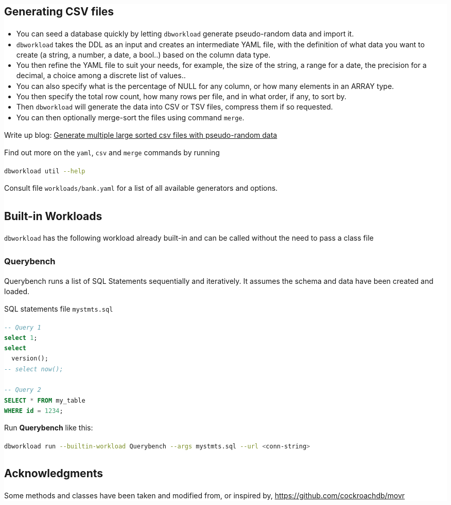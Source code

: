 ## Generating CSV files

- You can seed a database quickly by letting `dbworkload` generate pseudo-random data and import it.
- `dbworkload` takes the DDL as an input and creates an intermediate YAML file, with the definition of what data you want to create (a string, a number, a date, a bool..) based on the column data type.
- You then refine the YAML file to suit your needs, for example, the size of the string, a range for a date, the precision for a decimal, a choice among a discrete list of values..
- You can also specify what is the percentage of NULL for any column, or how many elements in an ARRAY type.
- You then specify the total row count, how many rows per file, and in what order, if any, to sort by.
- Then `dbworkload` will generate the data into CSV or TSV files, compress them if so requested.
- You can then optionally merge-sort the files using command `merge`.

Write up blog: [Generate multiple large sorted csv files with pseudo-random data](https://dev.to/cockroachlabs/generate-multiple-large-sorted-csv-files-with-pseudo-random-data-1jo4)

Find out more on the `yaml`, `csv` and `merge` commands by running

```bash
dbworkload util --help
```

Consult file `workloads/bank.yaml` for a list of all available generators and options.

## Built-in Workloads

`dbworkload` has the following workload already built-in and can be called without the need to pass a class file

### Querybench

Querybench runs a list of SQL Statements sequentially and iteratively.
It assumes the schema and data have been created and loaded.

SQL statements file `mystmts.sql`

```sql
-- Query 1
select 1;
select 
  version();
-- select now();

-- Query 2
SELECT * FROM my_table 
WHERE id = 1234;
```

Run **Querybench** like this:

```bash
dbworkload run --builtin-workload Querybench --args mystmts.sql --url <conn-string>
```

## Acknowledgments

Some methods and classes have been taken and modified from, or inspired by, <https://github.com/cockroachdb/movr>

